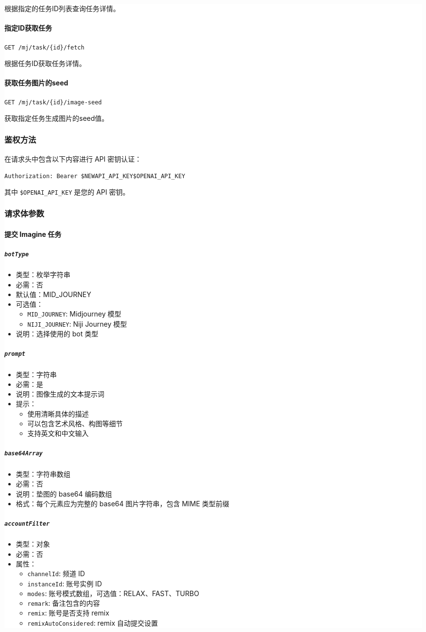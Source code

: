 根据指定的任务ID列表查询任务详情。

#### 指定ID获取任务
```  
GET /mj/task/{id}/fetch
```

根据任务ID获取任务详情。

#### 获取任务图片的seed  
```
GET /mj/task/{id}/image-seed
```

获取指定任务生成图片的seed值。

### 鉴权方法

在请求头中包含以下内容进行 API 密钥认证：

```
Authorization: Bearer $NEWAPI_API_KEY$OPENAI_API_KEY
```

其中 `$OPENAI_API_KEY` 是您的 API 密钥。

### 请求体参数

#### 提交 Imagine 任务

##### `botType`
- 类型：枚举字符串
- 必需：否
- 默认值：MID_JOURNEY
- 可选值：
  - `MID_JOURNEY`: Midjourney 模型
  - `NIJI_JOURNEY`: Niji Journey 模型
- 说明：选择使用的 bot 类型

##### `prompt`
- 类型：字符串
- 必需：是
- 说明：图像生成的文本提示词
- 提示：
  - 使用清晰具体的描述
  - 可以包含艺术风格、构图等细节
  - 支持英文和中文输入

##### `base64Array`
- 类型：字符串数组
- 必需：否
- 说明：垫图的 base64 编码数组
- 格式：每个元素应为完整的 base64 图片字符串，包含 MIME 类型前缀

##### `accountFilter`
- 类型：对象
- 必需：否
- 属性：
  - `channelId`: 频道 ID
  - `instanceId`: 账号实例 ID
  - `modes`: 账号模式数组，可选值：RELAX、FAST、TURBO
  - `remark`: 备注包含的内容
  - `remix`: 账号是否支持 remix
  - `remixAutoConsidered`: remix 自动提交设置
